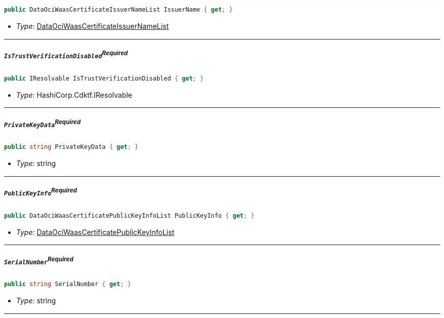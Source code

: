 ```csharp
public DataOciWaasCertificateIssuerNameList IssuerName { get; }
```

- *Type:* <a href="#rhizo-co-terraform-provider-oci.dataOciWaasCertificate.DataOciWaasCertificateIssuerNameList">DataOciWaasCertificateIssuerNameList</a>

---

##### `IsTrustVerificationDisabled`<sup>Required</sup> <a name="IsTrustVerificationDisabled" id="rhizo-co-terraform-provider-oci.dataOciWaasCertificate.DataOciWaasCertificate.property.isTrustVerificationDisabled"></a>

```csharp
public IResolvable IsTrustVerificationDisabled { get; }
```

- *Type:* HashiCorp.Cdktf.IResolvable

---

##### `PrivateKeyData`<sup>Required</sup> <a name="PrivateKeyData" id="rhizo-co-terraform-provider-oci.dataOciWaasCertificate.DataOciWaasCertificate.property.privateKeyData"></a>

```csharp
public string PrivateKeyData { get; }
```

- *Type:* string

---

##### `PublicKeyInfo`<sup>Required</sup> <a name="PublicKeyInfo" id="rhizo-co-terraform-provider-oci.dataOciWaasCertificate.DataOciWaasCertificate.property.publicKeyInfo"></a>

```csharp
public DataOciWaasCertificatePublicKeyInfoList PublicKeyInfo { get; }
```

- *Type:* <a href="#rhizo-co-terraform-provider-oci.dataOciWaasCertificate.DataOciWaasCertificatePublicKeyInfoList">DataOciWaasCertificatePublicKeyInfoList</a>

---

##### `SerialNumber`<sup>Required</sup> <a name="SerialNumber" id="rhizo-co-terraform-provider-oci.dataOciWaasCertificate.DataOciWaasCertificate.property.serialNumber"></a>

```csharp
public string SerialNumber { get; }
```

- *Type:* string

---
